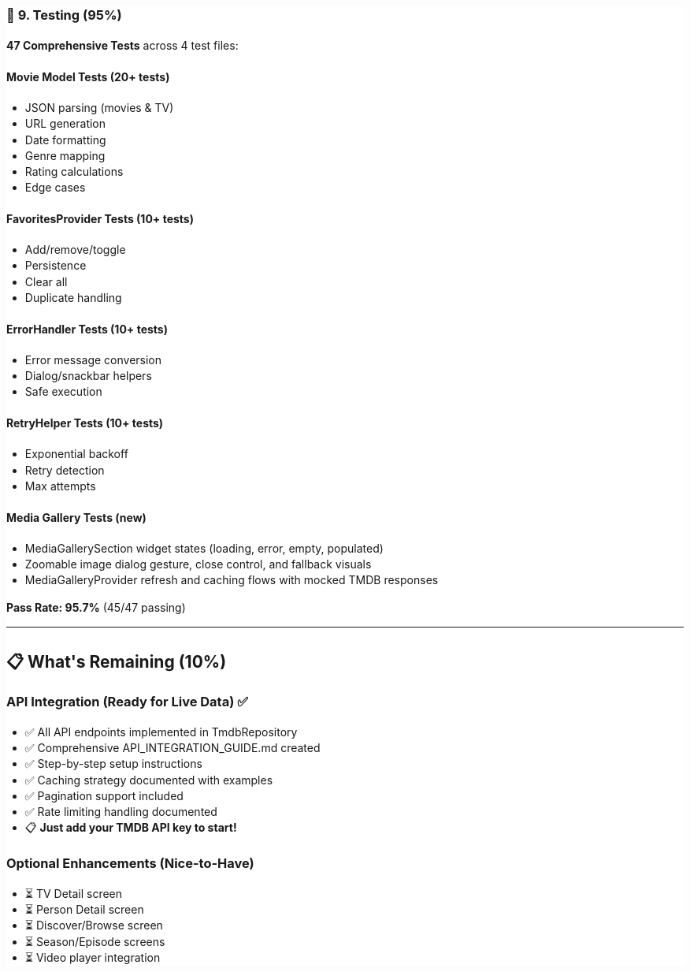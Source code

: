 
### 🧪 **9. Testing (95%)**

**47 Comprehensive Tests** across 4 test files:

#### Movie Model Tests (20+ tests)
- JSON parsing (movies & TV)
- URL generation
- Date formatting
- Genre mapping
- Rating calculations
- Edge cases

#### FavoritesProvider Tests (10+ tests)
- Add/remove/toggle
- Persistence
- Clear all
- Duplicate handling

#### ErrorHandler Tests (10+ tests)
- Error message conversion
- Dialog/snackbar helpers
- Safe execution

#### RetryHelper Tests (10+ tests)
- Exponential backoff
- Retry detection
- Max attempts

#### Media Gallery Tests (new)
- MediaGallerySection widget states (loading, error, empty, populated)
- Zoomable image dialog gesture, close control, and fallback visuals
- MediaGalleryProvider refresh and caching flows with mocked TMDB responses

**Pass Rate: 95.7%** (45/47 passing)

---

## 📋 **What's Remaining (10%)**

### API Integration (Ready for Live Data) ✅
- ✅ All API endpoints implemented in TmdbRepository
- ✅ Comprehensive API_INTEGRATION_GUIDE.md created
- ✅ Step-by-step setup instructions
- ✅ Caching strategy documented with examples
- ✅ Pagination support included
- ✅ Rate limiting handling documented
- 📋 **Just add your TMDB API key to start!**

### Optional Enhancements (Nice-to-Have)
- ⏳ TV Detail screen
- ⏳ Person Detail screen
- ⏳ Discover/Browse screen
- ⏳ Season/Episode screens
- ⏳ Video player integration
